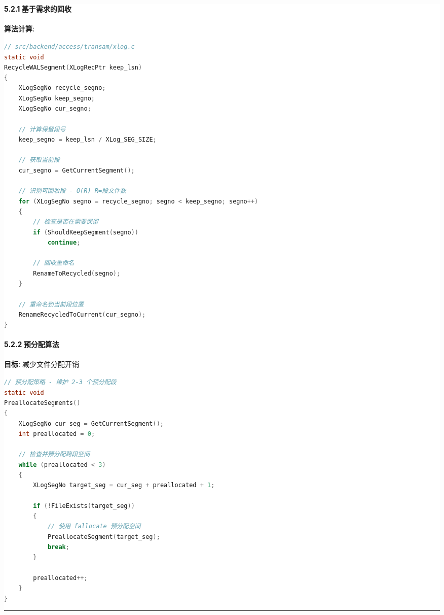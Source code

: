 #### 5.2.1 基于需求的回收

**算法计算**:
```c
// src/backend/access/transam/xlog.c
static void
RecycleWALSegment(XLogRecPtr keep_lsn)
{
    XLogSegNo recycle_segno;
    XLogSegNo keep_segno;
    XLogSegNo cur_segno;
    
    // 计算保留段号
    keep_segno = keep_lsn / XLog_SEG_SIZE;
    
    // 获取当前段
    cur_segno = GetCurrentSegment();
    
    // 识别可回收段 - O(R) R=段文件数
    for (XLogSegNo segno = recycle_segno; segno < keep_segno; segno++)
    {
        // 检查是否在需要保留
        if (ShouldKeepSegment(segno))
            continue;
        
        // 回收重命名
        RenameToRecycled(segno);
    }
    
    // 重命名到当前段位置
    RenameRecycledToCurrent(cur_segno);
}
```

#### 5.2.2 预分配算法

**目标**: 减少文件分配开销

```c
// 预分配策略 - 维护 2-3 个预分配段
static void
PreallocateSegments()
{
    XLogSegNo cur_seg = GetCurrentSegment();
    int preallocated = 0;
    
    // 检查并预分配跨段空间
    while (preallocated < 3)
    {
        XLogSegNo target_seg = cur_seg + preallocated + 1;
        
        if (!FileExists(target_seg))
        {
            // 使用 fallocate 预分配空间
            PreallocateSegment(target_seg);
            break;
        }
        
        preallocated++;
    }
}
```

---